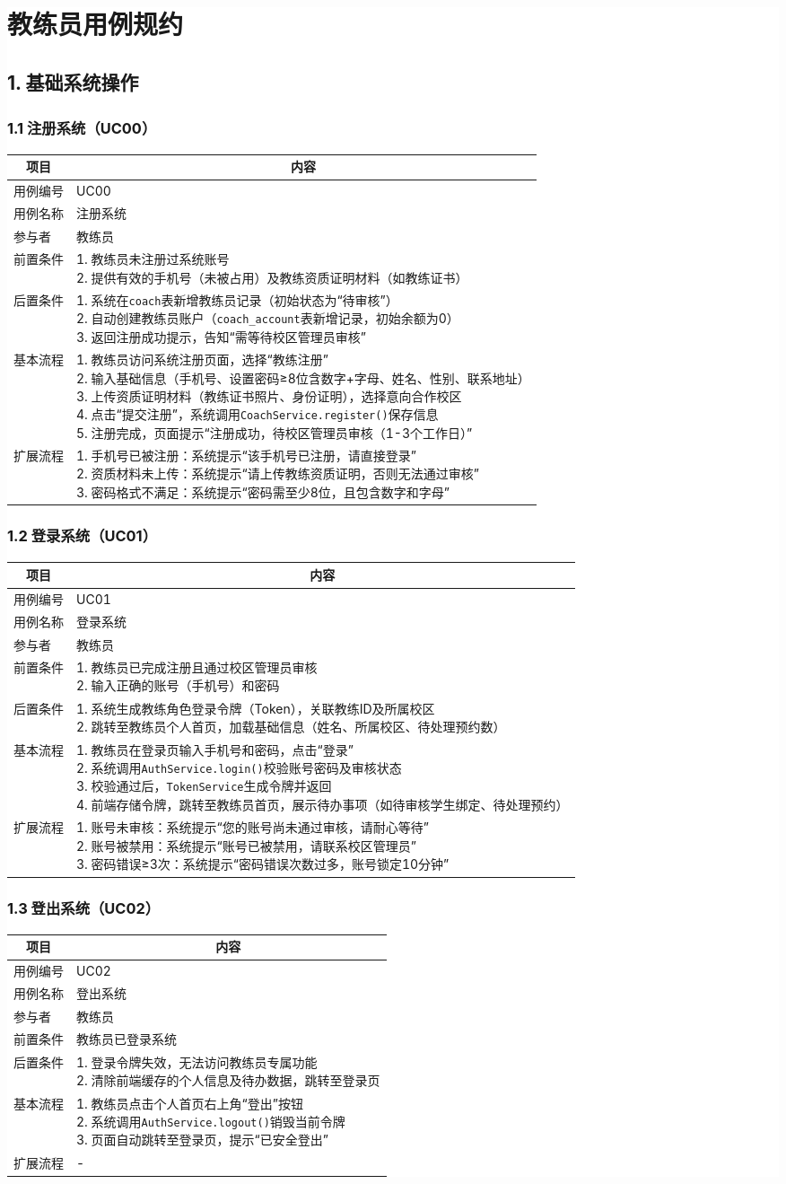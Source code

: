# 教练员用例规约


## 1. 基础系统操作

### 1.1 注册系统（UC00）
| 项目 | 内容 |
|------|------|
| 用例编号 | UC00 |
| 用例名称 | 注册系统 |
| 参与者 | 教练员 |
| 前置条件 | 1. 教练员未注册过系统账号<br>2. 提供有效的手机号（未被占用）及教练资质证明材料（如教练证书） |
| 后置条件 | 1. 系统在`coach`表新增教练员记录（初始状态为“待审核”）<br>2. 自动创建教练员账户（`coach_account`表新增记录，初始余额为0）<br>3. 返回注册成功提示，告知“需等待校区管理员审核” |
| 基本流程 | 1. 教练员访问系统注册页面，选择“教练注册”<br>2. 输入基础信息（手机号、设置密码≥8位含数字+字母、姓名、性别、联系地址）<br>3. 上传资质证明材料（教练证书照片、身份证明），选择意向合作校区<br>4. 点击“提交注册”，系统调用`CoachService.register()`保存信息<br>5. 注册完成，页面提示“注册成功，待校区管理员审核（1-3个工作日）” |
| 扩展流程 | 1. 手机号已被注册：系统提示“该手机号已注册，请直接登录”<br>2. 资质材料未上传：系统提示“请上传教练资质证明，否则无法通过审核”<br>3. 密码格式不满足：系统提示“密码需至少8位，且包含数字和字母” |


### 1.2 登录系统（UC01）
| 项目 | 内容 |
|------|------|
| 用例编号 | UC01 |
| 用例名称 | 登录系统 |
| 参与者 | 教练员 |
| 前置条件 | 1. 教练员已完成注册且通过校区管理员审核<br>2. 输入正确的账号（手机号）和密码 |
| 后置条件 | 1. 系统生成教练角色登录令牌（Token），关联教练ID及所属校区<br>2. 跳转至教练员个人首页，加载基础信息（姓名、所属校区、待处理预约数） |
| 基本流程 | 1. 教练员在登录页输入手机号和密码，点击“登录”<br>2. 系统调用`AuthService.login()`校验账号密码及审核状态<br>3. 校验通过后，`TokenService`生成令牌并返回<br>4. 前端存储令牌，跳转至教练员首页，展示待办事项（如待审核学生绑定、待处理预约） |
| 扩展流程 | 1. 账号未审核：系统提示“您的账号尚未通过审核，请耐心等待”<br>2. 账号被禁用：系统提示“账号已被禁用，请联系校区管理员”<br>3. 密码错误≥3次：系统提示“密码错误次数过多，账号锁定10分钟” |


### 1.3 登出系统（UC02）
| 项目 | 内容 |
|------|------|
| 用例编号 | UC02 |
| 用例名称 | 登出系统 |
| 参与者 | 教练员 |
| 前置条件 | 教练员已登录系统 |
| 后置条件 | 1. 登录令牌失效，无法访问教练员专属功能<br>2. 清除前端缓存的个人信息及待办数据，跳转至登录页 |
| 基本流程 | 1. 教练员点击个人首页右上角“登出”按钮<br>2. 系统调用`AuthService.logout()`销毁当前令牌<br>3. 页面自动跳转至登录页，提示“已安全登出” |
| 扩展流程 | - |
